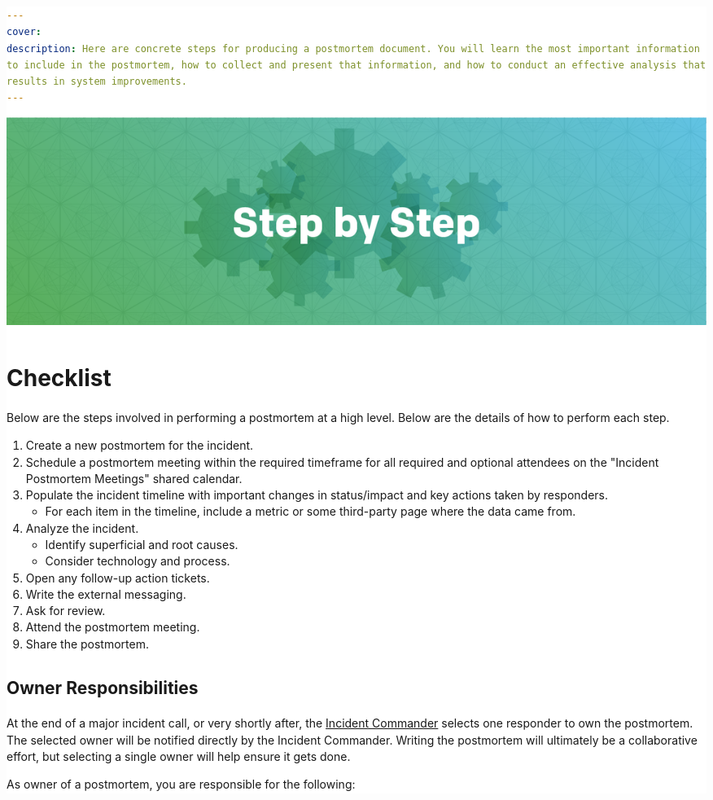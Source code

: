```yaml
---
cover:
description: Here are concrete steps for producing a postmortem document. You will learn the most important information to include in the postmortem, how to collect and present that information, and how to conduct an effective analysis that results in system improvements.
---
```

![Writing](../assets/img/headers/Postmortem_Step_by_Step.png)

# Checklist
Below are the steps involved in performing a postmortem at a high level. Below are the details of how to perform each step.

1. Create a new postmortem for the incident.
2. Schedule a postmortem meeting within the required timeframe for all required and optional attendees on the "Incident Postmortem Meetings" shared calendar.
3. Populate the incident timeline with important changes in status/impact and key actions taken by responders.
    * For each item in the timeline, include a metric or some third-party page where the data came from. 
4. Analyze the incident. 
    * Identify superficial and root causes.
    * Consider technology and process.
5. Open any follow-up action tickets. 
6. Write the external messaging. 
7. Ask for review.
8. Attend the postmortem meeting.
9. Share the postmortem.

## Owner Responsibilities
At the end of a major incident call, or very shortly after, the [Incident Commander](https://response.pagerduty.com/training/incident_commander/) selects one responder to own the postmortem. The selected owner will be notified directly by the Incident Commander. Writing the postmortem will ultimately be a collaborative effort, but selecting a single owner will help ensure it gets done.

As owner of a postmortem, you are responsible for the following:
